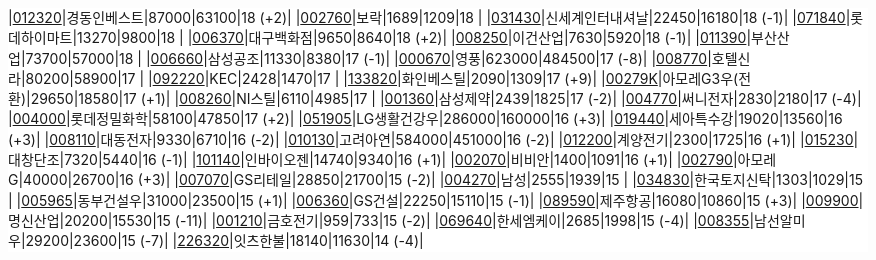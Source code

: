 |[012320](https://finance.daum.net/quotes/A012320)|경동인베스트|87000|63100|18 (+2)|
|[002760](https://finance.daum.net/quotes/A002760)|보락|1689|1209|18 |
|[031430](https://finance.daum.net/quotes/A031430)|신세계인터내셔날|22450|16180|18 (-1)|
|[071840](https://finance.daum.net/quotes/A071840)|롯데하이마트|13270|9800|18 |
|[006370](https://finance.daum.net/quotes/A006370)|대구백화점|9650|8640|18 (+2)|
|[008250](https://finance.daum.net/quotes/A008250)|이건산업|7630|5920|18 (-1)|
|[011390](https://finance.daum.net/quotes/A011390)|부산산업|73700|57000|18 |
|[006660](https://finance.daum.net/quotes/A006660)|삼성공조|11330|8380|17 (-1)|
|[000670](https://finance.daum.net/quotes/A000670)|영풍|623000|484500|17 (-8)|
|[008770](https://finance.daum.net/quotes/A008770)|호텔신라|80200|58900|17 |
|[092220](https://finance.daum.net/quotes/A092220)|KEC|2428|1470|17 |
|[133820](https://finance.daum.net/quotes/A133820)|화인베스틸|2090|1309|17 (+9)|
|[00279K](https://finance.daum.net/quotes/A00279K)|아모레G3우(전환)|29650|18580|17 (+1)|
|[008260](https://finance.daum.net/quotes/A008260)|NI스틸|6110|4985|17 |
|[001360](https://finance.daum.net/quotes/A001360)|삼성제약|2439|1825|17 (-2)|
|[004770](https://finance.daum.net/quotes/A004770)|써니전자|2830|2180|17 (-4)|
|[004000](https://finance.daum.net/quotes/A004000)|롯데정밀화학|58100|47850|17 (+2)|
|[051905](https://finance.daum.net/quotes/A051905)|LG생활건강우|286000|160000|16 (+3)|
|[019440](https://finance.daum.net/quotes/A019440)|세아특수강|19020|13560|16 (+3)|
|[008110](https://finance.daum.net/quotes/A008110)|대동전자|9330|6710|16 (-2)|
|[010130](https://finance.daum.net/quotes/A010130)|고려아연|584000|451000|16 (-2)|
|[012200](https://finance.daum.net/quotes/A012200)|계양전기|2300|1725|16 (+1)|
|[015230](https://finance.daum.net/quotes/A015230)|대창단조|7320|5440|16 (-1)|
|[101140](https://finance.daum.net/quotes/A101140)|인바이오젠|14740|9340|16 (+1)|
|[002070](https://finance.daum.net/quotes/A002070)|비비안|1400|1091|16 (+1)|
|[002790](https://finance.daum.net/quotes/A002790)|아모레G|40000|26700|16 (+3)|
|[007070](https://finance.daum.net/quotes/A007070)|GS리테일|28850|21700|15 (-2)|
|[004270](https://finance.daum.net/quotes/A004270)|남성|2555|1939|15 |
|[034830](https://finance.daum.net/quotes/A034830)|한국토지신탁|1303|1029|15 |
|[005965](https://finance.daum.net/quotes/A005965)|동부건설우|31000|23500|15 (+1)|
|[006360](https://finance.daum.net/quotes/A006360)|GS건설|22250|15110|15 (-1)|
|[089590](https://finance.daum.net/quotes/A089590)|제주항공|16080|10860|15 (+3)|
|[009900](https://finance.daum.net/quotes/A009900)|명신산업|20200|15530|15 (-11)|
|[001210](https://finance.daum.net/quotes/A001210)|금호전기|959|733|15 (-2)|
|[069640](https://finance.daum.net/quotes/A069640)|한세엠케이|2685|1998|15 (-4)|
|[008355](https://finance.daum.net/quotes/A008355)|남선알미우|29200|23600|15 (-7)|
|[226320](https://finance.daum.net/quotes/A226320)|잇츠한불|18140|11630|14 (-4)|